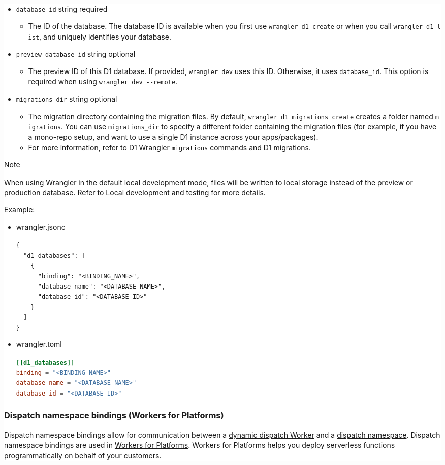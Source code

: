 * `database_id` string required

  * The ID of the database. The database ID is available when you first use `wrangler d1 create` or when you call `wrangler d1 list`, and uniquely identifies your database.

* `preview_database_id` string optional

  * The preview ID of this D1 database. If provided, `wrangler dev` uses this ID. Otherwise, it uses `database_id`. This option is required when using `wrangler dev --remote`.

* `migrations_dir` string optional

  * The migration directory containing the migration files. By default, `wrangler d1 migrations create` creates a folder named `migrations`. You can use `migrations_dir` to specify a different folder containing the migration files (for example, if you have a mono-repo setup, and want to use a single D1 instance across your apps/packages).
  * For more information, refer to [D1 Wrangler `migrations` commands](https://developers.cloudflare.com/workers/wrangler/commands/#migrations-create) and [D1 migrations](https://developers.cloudflare.com/d1/reference/migrations/).

Note

When using Wrangler in the default local development mode, files will be written to local storage instead of the preview or production database. Refer to [Local development and testing](https://developers.cloudflare.com/workers/development-testing/) for more details.

Example:

* wrangler.jsonc

  ```jsonc
  {
    "d1_databases": [
      {
        "binding": "<BINDING_NAME>",
        "database_name": "<DATABASE_NAME>",
        "database_id": "<DATABASE_ID>"
      }
    ]
  }
  ```

* wrangler.toml

  ```toml
  [[d1_databases]]
  binding = "<BINDING_NAME>"
  database_name = "<DATABASE_NAME>"
  database_id = "<DATABASE_ID>"
  ```

### Dispatch namespace bindings (Workers for Platforms)

Dispatch namespace bindings allow for communication between a [dynamic dispatch Worker](https://developers.cloudflare.com/cloudflare-for-platforms/workers-for-platforms/reference/how-workers-for-platforms-works/#dynamic-dispatch-worker) and a [dispatch namespace](https://developers.cloudflare.com/cloudflare-for-platforms/workers-for-platforms/reference/how-workers-for-platforms-works/#dispatch-namespace). Dispatch namespace bindings are used in [Workers for Platforms](https://developers.cloudflare.com/cloudflare-for-platforms/workers-for-platforms/). Workers for Platforms helps you deploy serverless functions programmatically on behalf of your customers.
